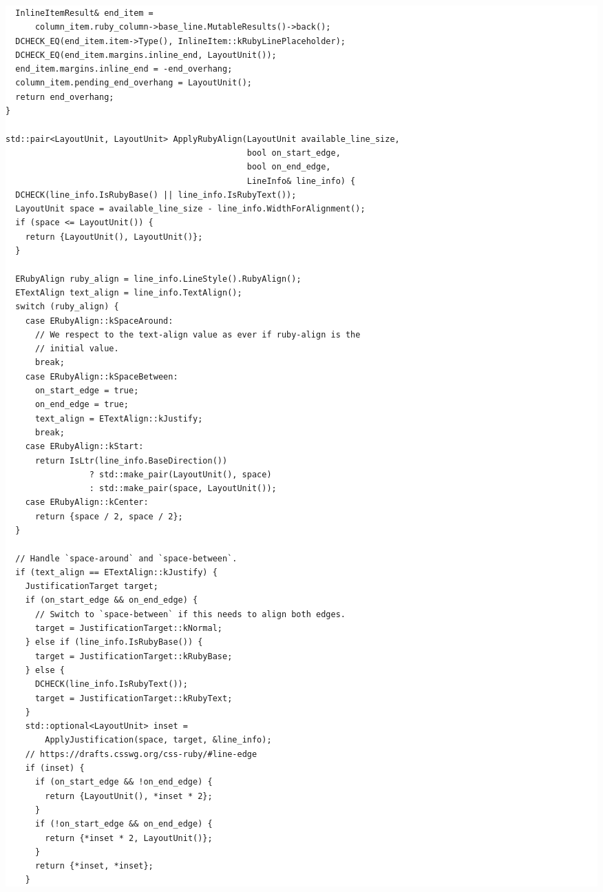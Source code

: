 ```
  InlineItemResult& end_item =
      column_item.ruby_column->base_line.MutableResults()->back();
  DCHECK_EQ(end_item.item->Type(), InlineItem::kRubyLinePlaceholder);
  DCHECK_EQ(end_item.margins.inline_end, LayoutUnit());
  end_item.margins.inline_end = -end_overhang;
  column_item.pending_end_overhang = LayoutUnit();
  return end_overhang;
}

std::pair<LayoutUnit, LayoutUnit> ApplyRubyAlign(LayoutUnit available_line_size,
                                                 bool on_start_edge,
                                                 bool on_end_edge,
                                                 LineInfo& line_info) {
  DCHECK(line_info.IsRubyBase() || line_info.IsRubyText());
  LayoutUnit space = available_line_size - line_info.WidthForAlignment();
  if (space <= LayoutUnit()) {
    return {LayoutUnit(), LayoutUnit()};
  }

  ERubyAlign ruby_align = line_info.LineStyle().RubyAlign();
  ETextAlign text_align = line_info.TextAlign();
  switch (ruby_align) {
    case ERubyAlign::kSpaceAround:
      // We respect to the text-align value as ever if ruby-align is the
      // initial value.
      break;
    case ERubyAlign::kSpaceBetween:
      on_start_edge = true;
      on_end_edge = true;
      text_align = ETextAlign::kJustify;
      break;
    case ERubyAlign::kStart:
      return IsLtr(line_info.BaseDirection())
                 ? std::make_pair(LayoutUnit(), space)
                 : std::make_pair(space, LayoutUnit());
    case ERubyAlign::kCenter:
      return {space / 2, space / 2};
  }

  // Handle `space-around` and `space-between`.
  if (text_align == ETextAlign::kJustify) {
    JustificationTarget target;
    if (on_start_edge && on_end_edge) {
      // Switch to `space-between` if this needs to align both edges.
      target = JustificationTarget::kNormal;
    } else if (line_info.IsRubyBase()) {
      target = JustificationTarget::kRubyBase;
    } else {
      DCHECK(line_info.IsRubyText());
      target = JustificationTarget::kRubyText;
    }
    std::optional<LayoutUnit> inset =
        ApplyJustification(space, target, &line_info);
    // https://drafts.csswg.org/css-ruby/#line-edge
    if (inset) {
      if (on_start_edge && !on_end_edge) {
        return {LayoutUnit(), *inset * 2};
      }
      if (!on_start_edge && on_end_edge) {
        return {*inset * 2, LayoutUnit()};
      }
      return {*inset, *inset};
    }
```